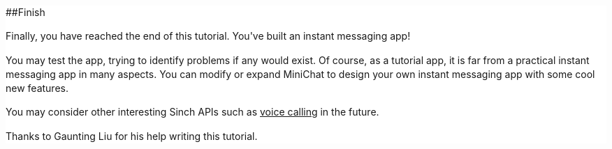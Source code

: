 ##Finish

Finally, you have reached the end of this tutorial. You've built an instant messaging app! 

You may test the app, trying to identify problems if any would exist. Of course, as a tutorial app, it is far from a practical instant messaging app in many aspects. You can modify or expand MiniChat to design your own instant messaging app with some cool new features. 

You may consider other interesting Sinch APIs such as [voice calling](https://www.sinch.com/docs/ios/user-guide/#calling) in the future.

Thanks to Gaunting Liu for his help writing this tutorial. 
